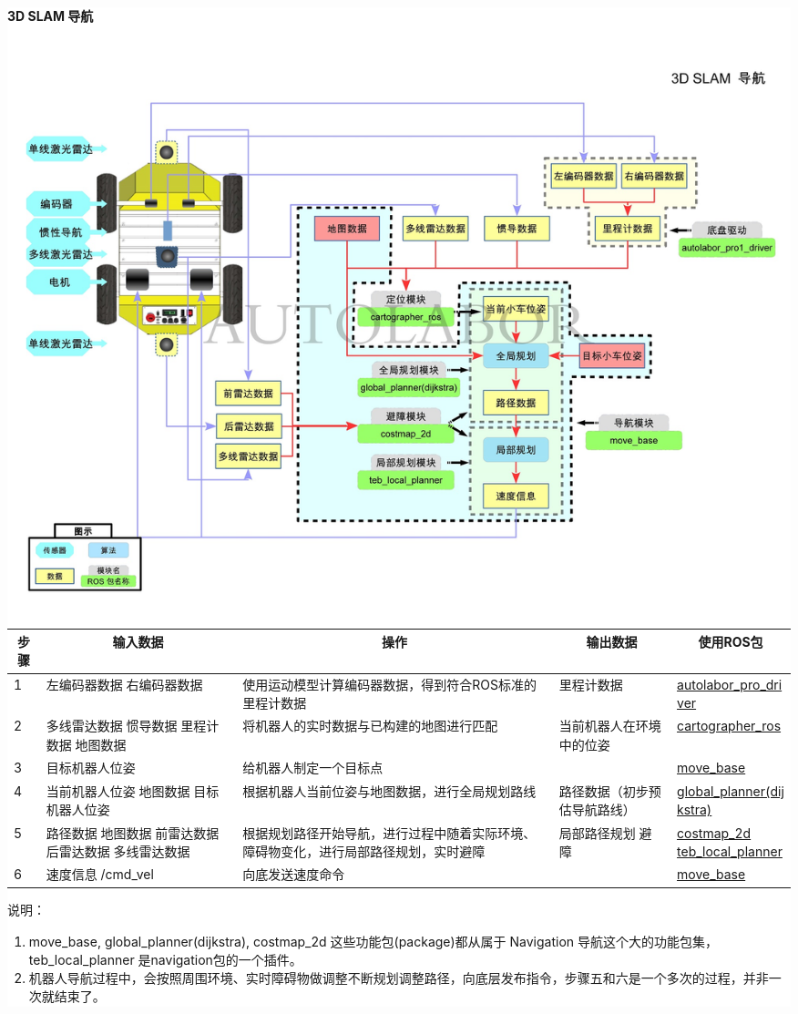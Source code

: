 ####  3D SLAM 导航

![](imgs/software_intro_5.jpg)

| 步骤 | 输入数据  | 操作  |  输出数据 | 使用ROS包 | 
|--|--|--|--|--|
|1 | 左编码器数据 右编码器数据 | 使用运动模型计算编码器数据，得到符合ROS标准的里程计数据|  里程计数据| [autolabor_pro_driver](http://www.autolabor.com.cn/usedoc/ap1/sendCommand?hmsr=csdn)|
|2|多线雷达数据 惯导数据 里程计数据 地图数据|将机器人的实时数据与已构建的地图进行匹配|当前机器人在环境中的位姿| [cartographer_ros](https://google-cartographer-ros.readthedocs.io/en/latest/)|
|3| 目标机器人位姿| 给机器人制定一个目标点|  |[move_base](http://wiki.ros.org/move_base/)|
|4| 当前机器人位姿 地图数据 目标机器人位姿| 根据机器人当前位姿与地图数据，进行全局规划路线| 路径数据（初步预估导航路线） |[global_planner(dijkstra) ](http://wiki.ros.org/global_planner)|
|5| 路径数据 地图数据  前雷达数据 后雷达数据 多线雷达数据 | 根据规划路径开始导航，进行过程中随着实际环境、障碍物变化，进行局部路径规划，实时避障| 局部路径规划  避障 |[costmap_2d ](http://wiki.ros.org/cost_map)[teb_local_planner](http://wiki.ros.org/teb_local_planner)|
|6| 速度信息 /cmd_vel | 向底发送速度命令 |  |[move_base](http://wiki.ros.org/move_base/)|

说明：

 1. move_base, global_planner(dijkstra), costmap_2d 这些功能包(package)都从属于
    Navigation 导航这个大的功能包集，teb_local_planner 是navigation包的一个插件。
 2. 机器人导航过程中，会按照周围环境、实时障碍物做调整不断规划调整路径，向底层发布指令，步骤五和六是一个多次的过程，并非一次就结束了。
